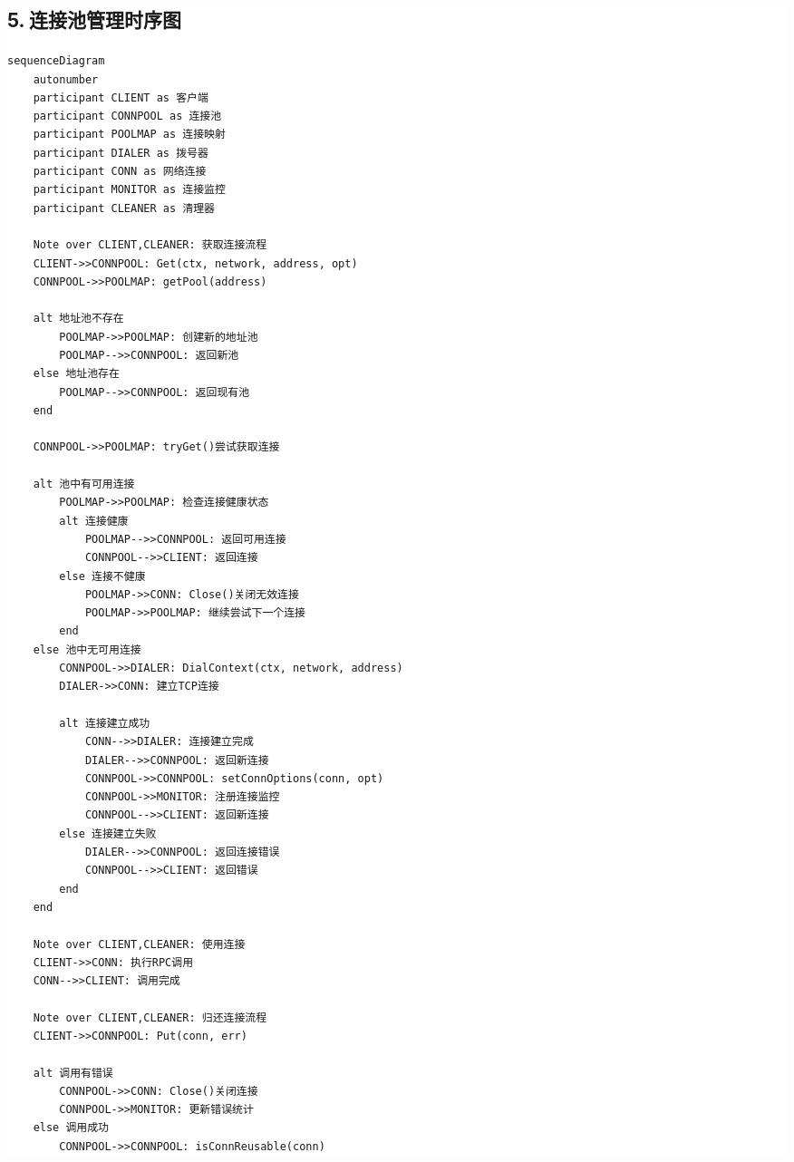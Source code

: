 ## 5. 连接池管理时序图

```mermaid
sequenceDiagram
    autonumber
    participant CLIENT as 客户端
    participant CONNPOOL as 连接池
    participant POOLMAP as 连接映射
    participant DIALER as 拨号器
    participant CONN as 网络连接
    participant MONITOR as 连接监控
    participant CLEANER as 清理器
    
    Note over CLIENT,CLEANER: 获取连接流程
    CLIENT->>CONNPOOL: Get(ctx, network, address, opt)
    CONNPOOL->>POOLMAP: getPool(address)
    
    alt 地址池不存在
        POOLMAP->>POOLMAP: 创建新的地址池
        POOLMAP-->>CONNPOOL: 返回新池
    else 地址池存在
        POOLMAP-->>CONNPOOL: 返回现有池
    end
    
    CONNPOOL->>POOLMAP: tryGet()尝试获取连接
    
    alt 池中有可用连接
        POOLMAP->>POOLMAP: 检查连接健康状态
        alt 连接健康
            POOLMAP-->>CONNPOOL: 返回可用连接
            CONNPOOL-->>CLIENT: 返回连接
        else 连接不健康
            POOLMAP->>CONN: Close()关闭无效连接
            POOLMAP->>POOLMAP: 继续尝试下一个连接
        end
    else 池中无可用连接
        CONNPOOL->>DIALER: DialContext(ctx, network, address)
        DIALER->>CONN: 建立TCP连接
        
        alt 连接建立成功
            CONN-->>DIALER: 连接建立完成
            DIALER-->>CONNPOOL: 返回新连接
            CONNPOOL->>CONNPOOL: setConnOptions(conn, opt)
            CONNPOOL->>MONITOR: 注册连接监控
            CONNPOOL-->>CLIENT: 返回新连接
        else 连接建立失败
            DIALER-->>CONNPOOL: 返回连接错误
            CONNPOOL-->>CLIENT: 返回错误
        end
    end
    
    Note over CLIENT,CLEANER: 使用连接
    CLIENT->>CONN: 执行RPC调用
    CONN-->>CLIENT: 调用完成
    
    Note over CLIENT,CLEANER: 归还连接流程
    CLIENT->>CONNPOOL: Put(conn, err)
    
    alt 调用有错误
        CONNPOOL->>CONN: Close()关闭连接
        CONNPOOL->>MONITOR: 更新错误统计
    else 调用成功
        CONNPOOL->>CONNPOOL: isConnReusable(conn)
```
